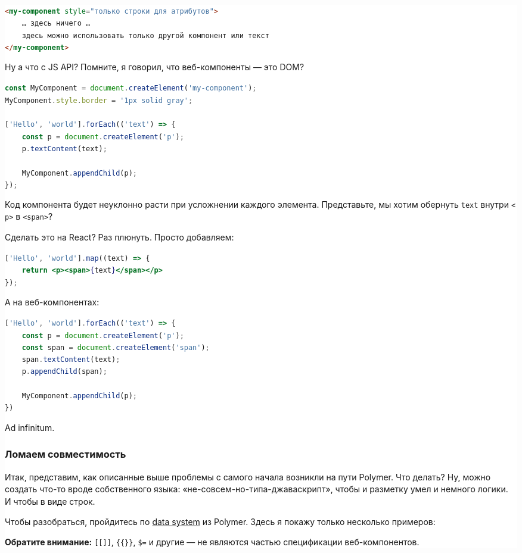 ```html
<my-component style="только строки для атрибутов">
    … здесь ничего …
    здесь можно использовать только другой компонент или текст
</my-component>
```

Ну а что с JS API? Помните, я говорил, что веб-компоненты — это DOM?

```js
const MyComponent = document.createElement('my-component');
MyComponent.style.border = '1px solid gray';

['Hello', 'world'].forEach(('text') => {
    const p = document.createElement('p');
    p.textContent(text);

    MyComponent.appendChild(p);
});
```

Код компонента будет неуклонно расти при усложнении каждого элемента. Представьте, мы хотим обернуть `text` внутри `<p>` в `<span>`?

Сделать это на React? Раз плюнуть. Просто добавляем:

```jsx
['Hello', 'world'].map((text) => {
    return <p><span>{text}</span></p>
});
```

А на веб-компонентах:

```js
['Hello', 'world'].forEach(('text') => {
    const p = document.createElement('p');
    const span = document.createElement('span');
    span.textContent(text);
    p.appendChild(span);

    MyComponent.appendChild(p);
})
```

Ad infinitum.

### Ломаем совместимость

Итак, представим, как описанные выше проблемы с самого начала возникли на пути Polymer. Что делать? Ну, можно создать что-то вроде собственного языка: «не-совсем-но-типа-джаваскрипт», чтобы и разметку умел и немного логики. И чтобы в виде строк.

Чтобы разобраться, пройдитесь по [data system](https://www.polymer-project.org/2.0/docs/devguide/data-system) из Polymer. Здесь я покажу только несколько примеров:

**Обратите внимание:** `[[]]`, `{{}}`, `$=` и другие — не являются частью спецификации веб-компонентов.
